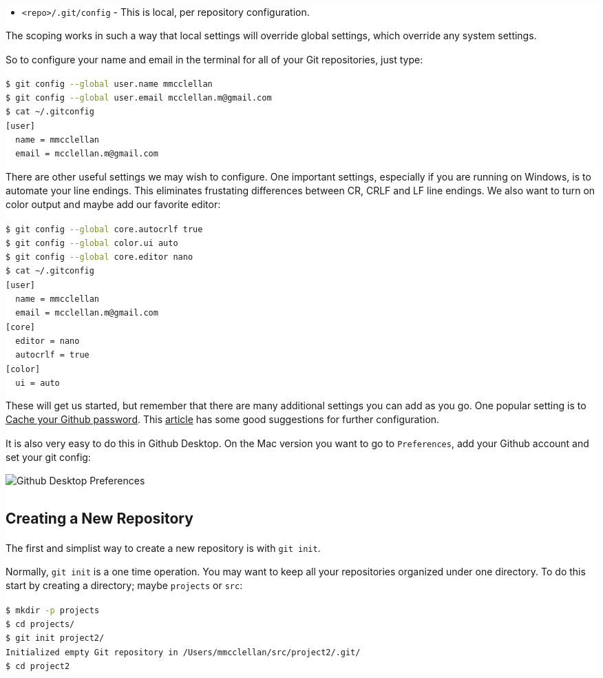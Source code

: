 - `<repo>/.git/config` - This is local, per repository configuration.

The scoping works in such a way that local settings will override global settings, which override any system settings.

So to configure your name and email in the terminal for all of your Git repositories, just type:

```bash
$ git config --global user.name mmcclellan
$ git config --global user.email mcclellan.m@gmail.com
$ cat ~/.gitconfig
[user]
  name = mmcclellan
  email = mcclellan.m@gmail.com
```

There are other useful settings we may wish to configure. One important settings, especially if you are running on Windows, is to automate your line endings. This eliminates frustating differences between CR, CRLF and LF line endings. We also want to turn on color output and maybe add our favorite editor:

```bash
$ git config --global core.autocrlf true
$ git config --global color.ui auto
$ git config --global core.editor nano
$ cat ~/.gitconfig
[user]
  name = mmcclellan
  email = mcclellan.m@gmail.com
[core]
  editor = nano
  autocrlf = true
[color]
  ui = auto
```

These will get us started, but remember that there are  many additional settings you can add as you go. One popular setting is to [Cache your Github password](https://help.github.com/articles/caching-your-github-password-in-git/#platform-all). This [article](https://blog.scottnonnenberg.com/better-git-configuration/) has some good suggestions for further configuration.

It is also very easy to do this in Github Desktop. On the Mac version you want to go to `Preferences`,  add your Github account and set your git config:

![Github Desktop Preferences](./img/hmsrcght-config.png)

## Creating a New Repository

The first and simplist way to create a new repository is with `git init`.

Normally, `git init` is a one time operation. You may want to keep all your repositories organized under one directory. To do this start by creating a directory; maybe `projects` or `src`:

```bash
$ mkdir -p projects
$ cd projects/
$ git init project2/
Initialized empty Git repository in /Users/mmcclellan/src/project2/.git/
$ cd project2
```
